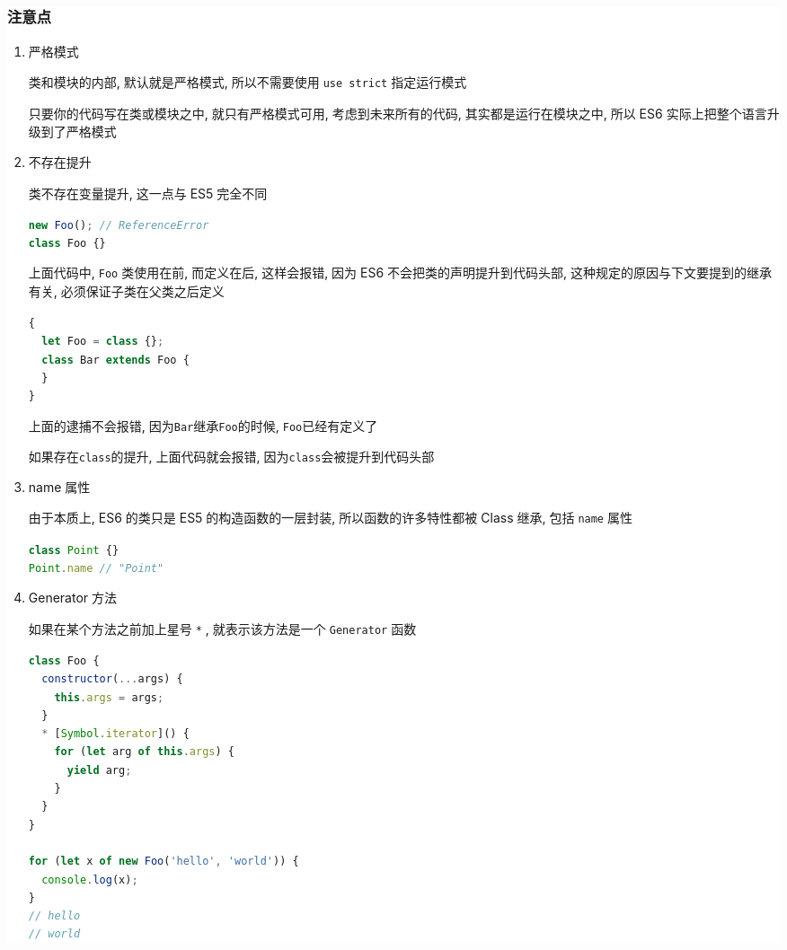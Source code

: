 ### 注意点

1. 严格模式

   类和模块的内部, 默认就是严格模式, 所以不需要使用 `use strict` 指定运行模式

   只要你的代码写在类或模块之中, 就只有严格模式可用, 考虑到未来所有的代码, 其实都是运行在模块之中, 所以 ES6 实际上把整个语言升级到了严格模式

2. 不存在提升

   类不存在变量提升, 这一点与 ES5 完全不同

   ```javascript
   new Foo(); // ReferenceError
   class Foo {}
   ```

   上面代码中, `Foo` 类使用在前, 而定义在后, 这样会报错, 因为 ES6 不会把类的声明提升到代码头部, 这种规定的原因与下文要提到的继承有关, 必须保证子类在父类之后定义

   ```javascript
   {
     let Foo = class {};
     class Bar extends Foo {
     }
   }
   ```

   上面的逮捕不会报错, 因为`Bar`继承`Foo`的时候, `Foo`已经有定义了

   如果存在`class`的提升, 上面代码就会报错, 因为`class`会被提升到代码头部

3. name 属性

   由于本质上, ES6 的类只是 ES5 的构造函数的一层封装, 所以函数的许多特性都被 Class 继承, 包括 `name` 属性

   ```javascript
   class Point {}
   Point.name // "Point"
   ```

4. Generator 方法

   如果在某个方法之前加上星号 `*` , 就表示该方法是一个 `Generator` 函数

   ```javascript
   class Foo {
     constructor(...args) {
       this.args = args;
     }
     * [Symbol.iterator]() {
       for (let arg of this.args) {
         yield arg;
       }
     }
   }
   
   for (let x of new Foo('hello', 'world')) {
     console.log(x);
   }
   // hello
   // world
   ```
